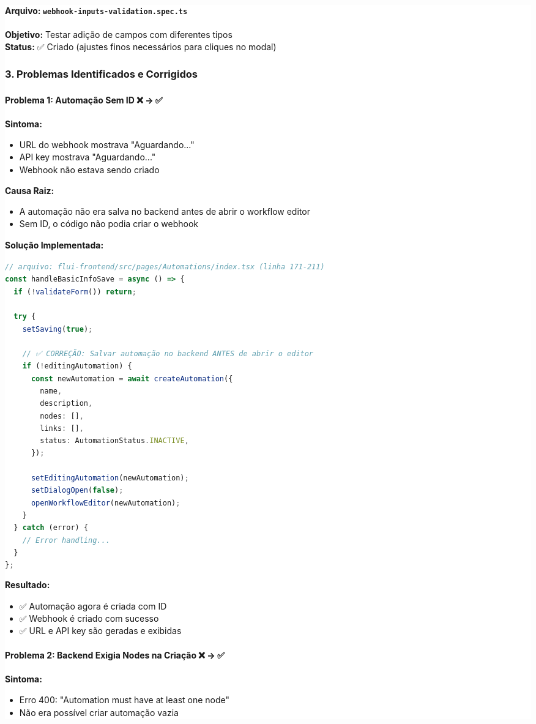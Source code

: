 #### Arquivo: `webhook-inputs-validation.spec.ts`
**Objetivo:** Testar adição de campos com diferentes tipos  
**Status:** ✅ Criado (ajustes finos necessários para cliques no modal)

### 3. Problemas Identificados e Corrigidos

#### Problema 1: Automação Sem ID ❌ → ✅
**Sintoma:** 
- URL do webhook mostrava "Aguardando..."
- API key mostrava "Aguardando..."
- Webhook não estava sendo criado

**Causa Raiz:**
- A automação não era salva no backend antes de abrir o workflow editor
- Sem ID, o código não podia criar o webhook

**Solução Implementada:**
```typescript
// arquivo: flui-frontend/src/pages/Automations/index.tsx (linha 171-211)
const handleBasicInfoSave = async () => {
  if (!validateForm()) return;
  
  try {
    setSaving(true);
    
    // ✅ CORREÇÃO: Salvar automação no backend ANTES de abrir o editor
    if (!editingAutomation) {
      const newAutomation = await createAutomation({
        name,
        description,
        nodes: [],
        links: [],
        status: AutomationStatus.INACTIVE,
      });
      
      setEditingAutomation(newAutomation);
      setDialogOpen(false);
      openWorkflowEditor(newAutomation);
    }
  } catch (error) {
    // Error handling...
  }
};
```

**Resultado:**
- ✅ Automação agora é criada com ID
- ✅ Webhook é criado com sucesso
- ✅ URL e API key são geradas e exibidas

#### Problema 2: Backend Exigia Nodes na Criação ❌ → ✅
**Sintoma:**
- Erro 400: "Automation must have at least one node"
- Não era possível criar automação vazia
